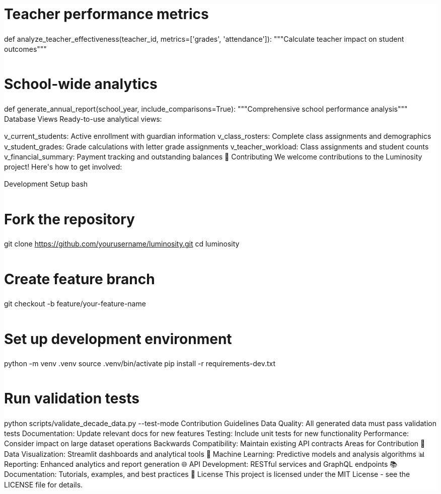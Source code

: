 # Teacher performance metrics
def analyze_teacher_effectiveness(teacher_id, metrics=['grades', 'attendance']):
    """Calculate teacher impact on student outcomes"""
    
# School-wide analytics
def generate_annual_report(school_year, include_comparisons=True):
    """Comprehensive school performance analysis"""
Database Views
Ready-to-use analytical views:

v_current_students: Active enrollment with guardian information
v_class_rosters: Complete class assignments and demographics
v_student_grades: Grade calculations with letter grade assignments
v_teacher_workload: Class assignments and student counts
v_financial_summary: Payment tracking and outstanding balances
🤝 Contributing
We welcome contributions to the Luminosity project! Here's how to get involved:

Development Setup
bash
# Fork the repository
git clone https://github.com/yourusername/luminosity.git
cd luminosity

# Create feature branch
git checkout -b feature/your-feature-name

# Set up development environment
python -m venv .venv
source .venv/bin/activate
pip install -r requirements-dev.txt

# Run validation tests
python scripts/validate_decade_data.py --test-mode
Contribution Guidelines
Data Quality: All generated data must pass validation tests
Documentation: Update relevant docs for new features
Testing: Include unit tests for new functionality
Performance: Consider impact on large dataset operations
Backwards Compatibility: Maintain existing API contracts
Areas for Contribution
🎨 Data Visualization: Streamlit dashboards and analytical tools
🤖 Machine Learning: Predictive models and analysis algorithms
📊 Reporting: Enhanced analytics and report generation
🌐 API Development: RESTful services and GraphQL endpoints
📚 Documentation: Tutorials, examples, and best practices
📜 License
This project is licensed under the MIT License - see the LICENSE file for details.
